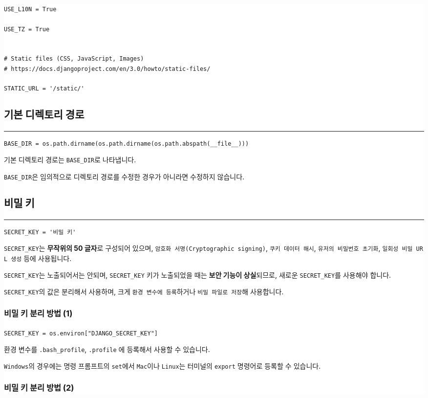 ```
USE_L10N = True

USE_TZ = True


# Static files (CSS, JavaScript, Images)
# https://docs.djangoproject.com/en/3.0/howto/static-files/

STATIC_URL = '/static/'
```



## 기본 디렉토리 경로

------

```
BASE_DIR = os.path.dirname(os.path.dirname(os.path.abspath(__file__)))
```

기본 디렉토리 경로는 `BASE_DIR`로 나타냅니다.

`BASE_DIR`은 임의적으로 디렉토리 경로를 수정한 경우가 아니라면 수정하지 않습니다.



## 비밀 키

------

```
SECRET_KEY = '비밀 키'
```

`SECRET_KEY`는 **무작위의 50 글자**로 구성되어 있으며, `암호화 서명(Cryptographic signing)`, `쿠키 데이터 해시`, `유저의 비밀번호 초기화`, `일회성 비밀 URL 생성` 등에 사용됩니다.

`SECRET_KEY`는 노출되어서는 안되며, `SECRET_KEY` 키가 노출되었을 때는 **보안 기능이 상실**되므로, 새로운 `SECRET_KEY`를 사용해야 합니다.

`SECRET_KEY`의 값은 분리해서 사용하며, 크게 `환경 변수에 등록`하거나 `비밀 파일로 저장`해 사용합니다.



### 비밀 키 분리 방법 (1)



```
SECRET_KEY = os.environ["DJANGO_SECRET_KEY"]
```

환경 변수를 `.bash_profile`, `.profile` 에 등록해서 사용할 수 있습니다.

`Windows`의 경우에는 명령 프롬프트의 `set`에서 `Mac`이나 `Linux`는 터미널의 `export` 명령어로 등록할 수 있습니다.



### 비밀 키 분리 방법 (2)
